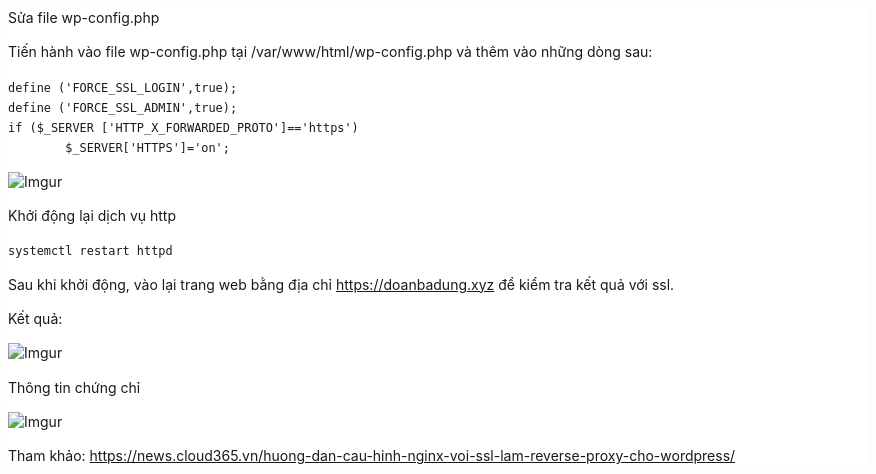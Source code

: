 Sửa file wp-config.php

Tiến hành vào file wp-config.php tại /var/www/html/wp-config.php và thêm vào những dòng sau:

```
define ('FORCE_SSL_LOGIN',true);
define ('FORCE_SSL_ADMIN',true);
if ($_SERVER ['HTTP_X_FORWARDED_PROTO']=='https')
        $_SERVER['HTTPS']='on';
```
![Imgur](https://i.imgur.com/p8Mo3cS.png)

Khởi động lại dịch vụ http

    systemctl restart httpd

Sau khi khởi động, vào lại trang web bằng địa chỉ https://doanbadung.xyz để kiểm tra kết quả với ssl.

Kết quả:

![Imgur](https://i.imgur.com/vmjjfDZ.png)

Thông tin chứng chỉ

![Imgur](https://i.imgur.com/OvC2ZVi.png)

Tham khảo: https://news.cloud365.vn/huong-dan-cau-hinh-nginx-voi-ssl-lam-reverse-proxy-cho-wordpress/